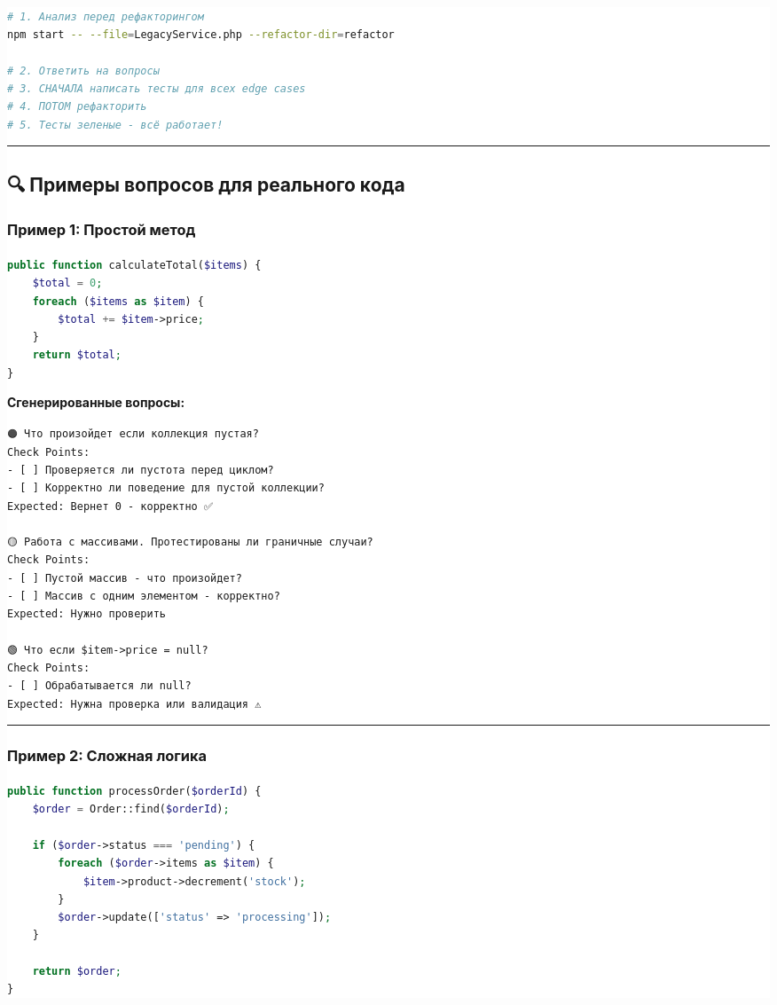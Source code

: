 ```bash
# 1. Анализ перед рефакторингом
npm start -- --file=LegacyService.php --refactor-dir=refactor

# 2. Ответить на вопросы
# 3. СНАЧАЛА написать тесты для всех edge cases
# 4. ПОТОМ рефакторить
# 5. Тесты зеленые - всё работает!
```

---

## 🔍 Примеры вопросов для реального кода

### Пример 1: Простой метод

```php
public function calculateTotal($items) {
    $total = 0;
    foreach ($items as $item) {
        $total += $item->price;
    }
    return $total;
}
```

**Сгенерированные вопросы:**

```
🟠 Что произойдет если коллекция пустая?
Check Points:
- [ ] Проверяется ли пустота перед циклом?
- [ ] Корректно ли поведение для пустой коллекции?
Expected: Вернет 0 - корректно ✅

🟡 Работа с массивами. Протестированы ли граничные случаи?
Check Points:
- [ ] Пустой массив - что произойдет?
- [ ] Массив с одним элементом - корректно?
Expected: Нужно проверить

🟢 Что если $item->price = null?
Check Points:
- [ ] Обрабатывается ли null?
Expected: Нужна проверка или валидация ⚠️
```

---

### Пример 2: Сложная логика

```php
public function processOrder($orderId) {
    $order = Order::find($orderId);
    
    if ($order->status === 'pending') {
        foreach ($order->items as $item) {
            $item->product->decrement('stock');
        }
        $order->update(['status' => 'processing']);
    }
    
    return $order;
}
```
